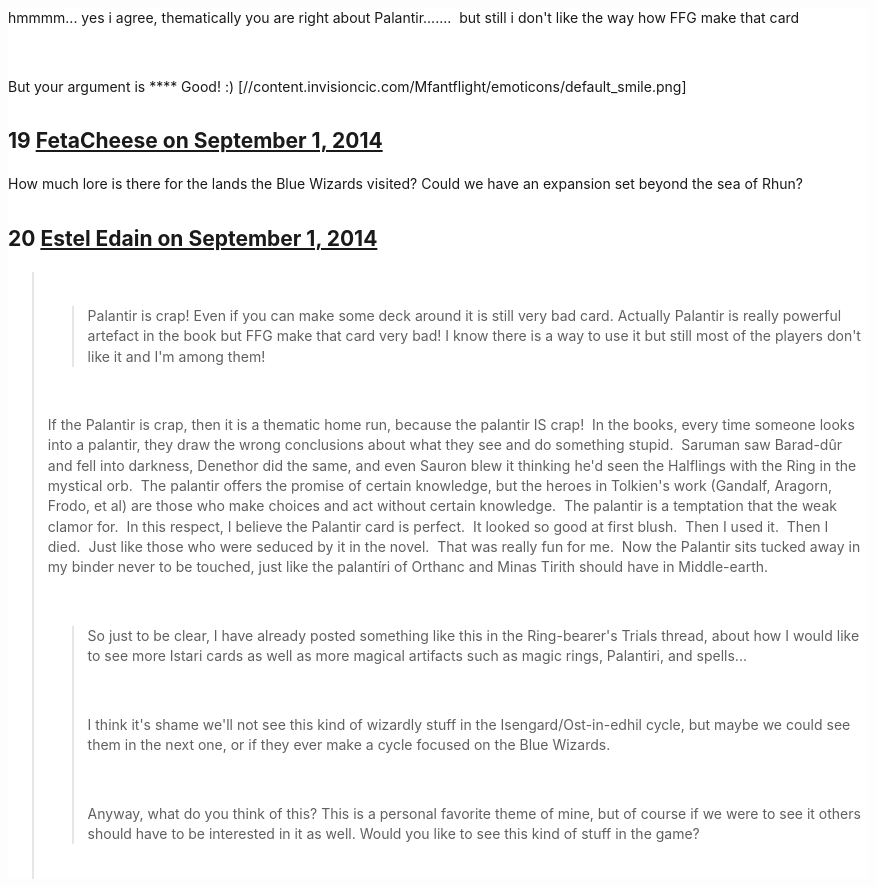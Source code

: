 hmmmm... yes i agree, thematically you are right about Palantir.......  but still i don't like the way how FFG make that card

 

But your argument is **** Good! :) [//content.invisioncic.com/Mfantflight/emoticons/default_smile.png]

## 19 [FetaCheese on September 1, 2014](https://community.fantasyflightgames.com/topic/120772-an-idea-for-a-future-player-card-theme-caleb-read-this/?do=findComment&comment=1241159)

How much lore is there for the lands the Blue Wizards visited? Could we have an expansion set beyond the sea of Rhun?

## 20 [Estel Edain on September 1, 2014](https://community.fantasyflightgames.com/topic/120772-an-idea-for-a-future-player-card-theme-caleb-read-this/?do=findComment&comment=1241467)

>  
> 
> > Palantir is crap! Even if you can make some deck around it is still very bad card. Actually Palantir is really powerful artefact in the book but FFG make that card very bad! I know there is a way to use it but still most of the players don't like it and I'm among them! 
> 
>  
> 
> If the Palantir is crap, then it is a thematic home run, because the palantir IS crap!  In the books, every time someone looks into a palantir, they draw the wrong conclusions about what they see and do something stupid.  Saruman saw Barad-dûr and fell into darkness, Denethor did the same, and even Sauron blew it thinking he'd seen the Halflings with the Ring in the mystical orb.  The palantir offers the promise of certain knowledge, but the heroes in Tolkien's work (Gandalf, Aragorn, Frodo, et al) are those who make choices and act without certain knowledge.  The palantir is a temptation that the weak clamor for.  In this respect, I believe the Palantir card is perfect.  It looked so good at first blush.  Then I used it.  Then I died.  Just like those who were seduced by it in the novel.  That was really fun for me.  Now the Palantir sits tucked away in my binder never to be touched, just like the palantíri of Orthanc and Minas Tirith should have in Middle-earth.
> 
>  
> 
> > So just to be clear, I have already posted something like this in the Ring-bearer's Trials thread, about how I would like to see more Istari cards as well as more magical artifacts such as magic rings, Palantiri, and spells...
> > 
> >  
> > 
> > I think it's shame we'll not see this kind of wizardly stuff in the Isengard/Ost-in-edhil cycle, but maybe we could see them in the next one, or if they ever make a cycle focused on the Blue Wizards.
> > 
> >  
> > 
> > Anyway, what do you think of this? This is a personal favorite theme of mine, but of course if we were to see it others should have to be interested in it as well. Would you like to see this kind of stuff in the game? 
> 
>  
> 